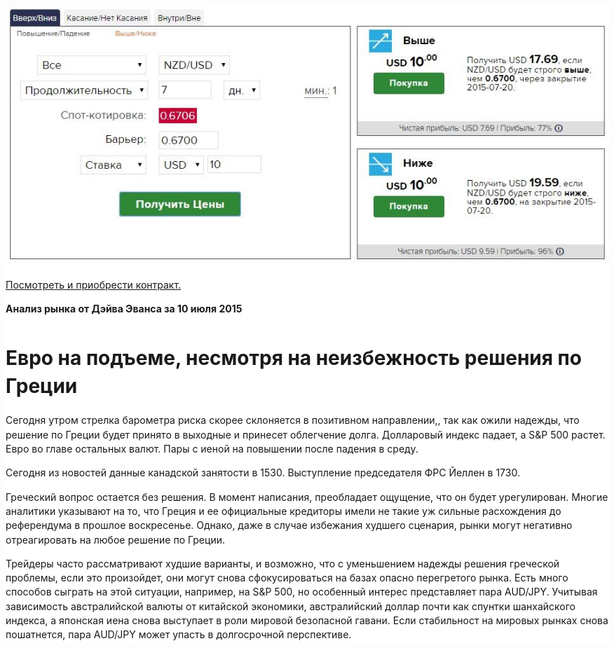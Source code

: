 [![](/post_images/dr-ru-13july.jpg)](https://www.binary.com/c/trade.cgi?lid={{user_id}}&market=forex&time=7d&form_name=higherlower&expiry_type=duration&amount_type=stake&H=0.6700&currency=USD&underlying_symbol=frxNZDUSD&amount=10&date_start=now&type=CALL&l=RU&utm_medium=social&utm_source=blog&utm_content=davesreport)

[Посмотреть и приобрести контракт.](https://www.binary.com/c/trade.cgi?lid={{user_id}}&market=forex&time=7d&form_name=higherlower&expiry_type=duration&amount_type=stake&H=0.6700&currency=USD&underlying_symbol=frxNZDUSD&amount=10&date_start=now&type=CALL&l=RU&utm_medium=social&utm_source=blog&utm_content=davesreport)



<div class="border"></div>


**Анализ рынка от Дэйва Эванса за 10 июля 2015**

# Евро на подъеме, несмотря на неизбежность решения по Греции

Сегодня утром стрелка барометра риска скорее склоняется в позитивном направлении,, так как ожили надежды, что решение по Греции будет принято в выходные и принесет облегчение долга. Долларовый индекс падает, а S&P 500 растет. Евро во главе остальных валют. Пары с иеной на повышении после падения в среду.

Сегодня из новостей данные канадской занятости в 1530. Выступление председателя ФРС Йеллен в 1730.

Греческий вопрос остается без решения. В момент написания, преобладает ощущение, что он будет урегулирован. Многие аналитики указывают на то, что Греция и ее официальные кредиторы имели не такие уж сильные расхождения до референдума в прошлое воскресенье. Однако, даже в случае избежания худшего сценария, рынки могут негативно отреагировать на любое решение по Греции.

Трейдеры часто рассматривают худшие варианты, и возможно, что с уменьшением надежды решения греческой проблемы, если это произойдет, они могут снова сфокусироваться на базах опасно перегретого рынка.  Есть много способов сыграть на этой ситуации, например, на S&P 500, но особенный интерес представляет пара AUD/JPY. Учитывая зависимость австралийской валюты от китайской экономики, австралийский доллар почти как спунтки шанхайского индекса, а японская иена снова выступает в роли мировой безопасной гавани. Если стабильност на мировых рынках снова пошатнется, пара AUD/JPY может упасть в долгосрочной перспективе.
